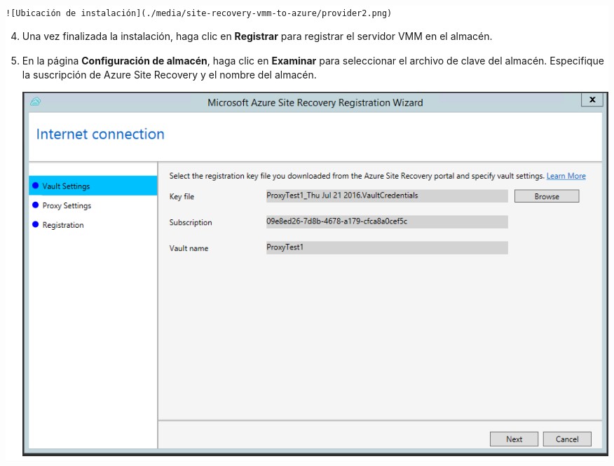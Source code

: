 	![Ubicación de instalación](./media/site-recovery-vmm-to-azure/provider2.png)

4. Una vez finalizada la instalación, haga clic en **Registrar** para registrar el servidor VMM en el almacén.
5. En la página **Configuración de almacén**, haga clic en **Examinar** para seleccionar el archivo de clave del almacén. Especifique la suscripción de Azure Site Recovery y el nombre del almacén.

	![Registro de servidor](./media/site-recovery-vmm-to-azure/provider10.PNG)
